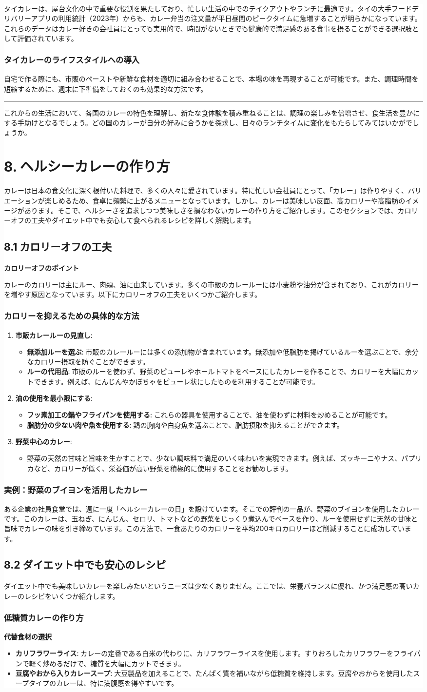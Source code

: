 タイカレーは、屋台文化の中で重要な役割を果たしており、忙しい生活の中でのテイクアウトやランチに最適です。タイの大手フードデリバリーアプリの利用統計（2023年）からも、カレー弁当の注文量が平日昼間のピークタイムに急増することが明らかになっています。これらのデータはカレー好きの会社員にとっても実用的で、時間がないときでも健康的で満足感のある食事を摂ることができる選択肢として評価されています。

### タイカレーのライフスタイルへの導入

自宅で作る際にも、市販のペーストや新鮮な食材を適切に組み合わせることで、本場の味を再現することが可能です。また、調理時間を短縮するために、週末に下準備をしておくのも効果的な方法です。

---

これからの生活において、各国のカレーの特色を理解し、新たな食体験を積み重ねることは、調理の楽しみを倍増させ、食生活を豊かにする手助けとなるでしょう。どの国のカレーが自分の好みに合うかを探求し、日々のランチタイムに変化をもたらしてみてはいかがでしょうか。



# 8. ヘルシーカレーの作り方

カレーは日本の食文化に深く根付いた料理で、多くの人々に愛されています。特に忙しい会社員にとって、「カレー」は作りやすく、バリエーションが楽しめるため、食卓に頻繁に上がるメニューとなっています。しかし、カレーは美味しい反面、高カロリーや高脂肪のイメージがあります。そこで、ヘルシーさを追求しつつ美味しさを損なわないカレーの作り方をご紹介します。このセクションでは、カロリーオフの工夫やダイエット中でも安心して食べられるレシピを詳しく解説します。

## 8.1 カロリーオフの工夫

**カロリーオフのポイント**

カレーのカロリーは主にルー、肉類、油に由来しています。多くの市販のカレールーには小麦粉や油分が含まれており、これがカロリーを増やす原因となっています。以下にカロリーオフの工夫をいくつかご紹介します。

### カロリーを抑えるための具体的な方法

1. **市販カレールーの見直し**:
   - **無添加ルーを選ぶ**: 市販のカレールーには多くの添加物が含まれています。無添加や低脂肪を掲げているルーを選ぶことで、余分なカロリー摂取を防ぐことができます。
   - **ルーの代用品**: 市販のルーを使わず、野菜のピューレやホールトマトをベースにしたカレーを作ることで、カロリーを大幅にカットできます。例えば、にんじんやかぼちゃをピューレ状にしたものを利用することが可能です。

2. **油の使用を最小限にする**:
   - **フッ素加工の鍋やフライパンを使用する**: これらの器具を使用することで、油を使わずに材料を炒めることが可能です。
   - **脂肪分の少ない肉や魚を使用する**: 鶏の胸肉や白身魚を選ぶことで、脂肪摂取を抑えることができます。

3. **野菜中心のカレー**:
   - 野菜の天然の甘味と旨味を生かすことで、少ない調味料で満足のいく味わいを実現できます。例えば、ズッキーニやナス、パプリカなど、カロリーが低く、栄養価が高い野菜を積極的に使用することをお勧めします。

### 実例：野菜のブイヨンを活用したカレー

ある企業の社員食堂では、週に一度「ヘルシーカレーの日」を設けています。そこでの評判の一品が、野菜のブイヨンを使用したカレーです。このカレーは、玉ねぎ、にんじん、セロリ、トマトなどの野菜をじっくり煮込んでベースを作り、ルーを使用せずに天然の甘味と旨味でカレーの味を引き締めています。この方法で、一食あたりのカロリーを平均200キロカロリーほど削減することに成功しています。

## 8.2 ダイエット中でも安心のレシピ

ダイエット中でも美味しいカレーを楽しみたいというニーズは少なくありません。ここでは、栄養バランスに優れ、かつ満足感の高いカレーのレシピをいくつか紹介します。

### 低糖質カレーの作り方

**代替食材の選択**

- **カリフラワーライス**: カレーの定番である白米の代わりに、カリフラワーライスを使用します。すりおろしたカリフラワーをフライパンで軽く炒めるだけで、糖質を大幅にカットできます。
- **豆腐やおから入りカレースープ**: 大豆製品を加えることで、たんぱく質を補いながら低糖質を維持します。豆腐やおからを使用したスープタイプのカレーは、特に満腹感を得やすいです。
